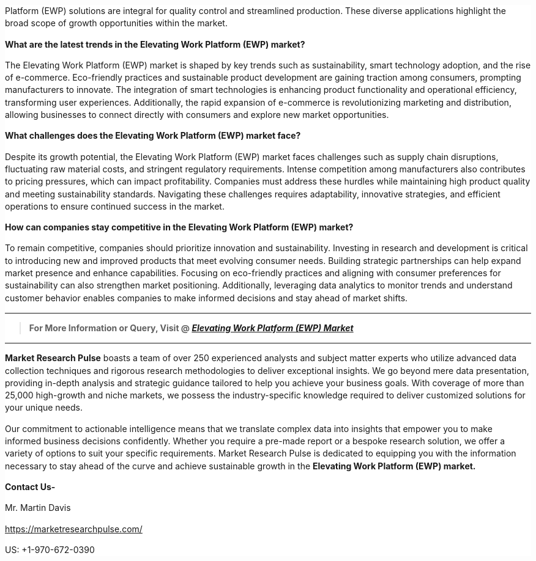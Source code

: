 Platform (EWP) solutions are integral for quality control and streamlined production. These diverse applications highlight the broad scope of growth opportunities within the market.</p><p><strong>What are the latest trends in the Elevating Work Platform (EWP) market?</strong></p><p>The Elevating Work Platform (EWP) market is shaped by key trends such as sustainability, smart technology adoption, and the rise of e-commerce. Eco-friendly practices and sustainable product development are gaining traction among consumers, prompting manufacturers to innovate. The integration of smart technologies is enhancing product functionality and operational efficiency, transforming user experiences. Additionally, the rapid expansion of e-commerce is revolutionizing marketing and distribution, allowing businesses to connect directly with consumers and explore new market opportunities.</p><p><strong>What challenges does the Elevating Work Platform (EWP) market face?</strong></p><p>Despite its growth potential, the Elevating Work Platform (EWP) market faces challenges such as supply chain disruptions, fluctuating raw material costs, and stringent regulatory requirements. Intense competition among manufacturers also contributes to pricing pressures, which can impact profitability. Companies must address these hurdles while maintaining high product quality and meeting sustainability standards. Navigating these challenges requires adaptability, innovative strategies, and efficient operations to ensure continued success in the market.</p><p><strong>How can companies stay competitive in the Elevating Work Platform (EWP) market?</strong></p><p>To remain competitive, companies should prioritize innovation and sustainability. Investing in research and development is critical to introducing new and improved products that meet evolving consumer needs. Building strategic partnerships can help expand market presence and enhance capabilities. Focusing on eco-friendly practices and aligning with consumer preferences for sustainability can also strengthen market positioning. Additionally, leveraging data analytics to monitor trends and understand customer behavior enables companies to make informed decisions and stay ahead of market shifts.</p><hr /><blockquote><p><strong>For More Information or Query, Visit @&nbsp;<em><a href="https://marketresearchpulse.com/report/47304/elevating-work-platform-ewp-market?utm_source=Linkedin&utm_medium=025">Elevating Work Platform (EWP) Market</a></em></strong></p></blockquote><hr /><p><strong>Market Research Pulse</strong> boasts a team of over 250 experienced analysts and subject matter experts who utilize advanced data collection techniques and rigorous research methodologies to deliver exceptional insights. We go beyond mere data presentation, providing in-depth analysis and strategic guidance tailored to help you achieve your business goals. With coverage of more than 25,000 high-growth and niche markets, we possess the industry-specific knowledge required to deliver customized solutions for your unique needs.</p><p>Our commitment to actionable intelligence means that we translate complex data into insights that empower you to make informed business decisions confidently. Whether you require a pre-made report or a bespoke research solution, we offer a variety of options to suit your specific requirements. Market Research Pulse is dedicated to equipping you with the information necessary to stay ahead of the curve and achieve sustainable growth in the <strong>Elevating Work Platform (EWP) market.</strong></p><p><strong>Contact Us-</strong></p><p>Mr. Martin Davis</p><p>https://marketresearchpulse.com/</p><p>US: +1-970-672-0390</p>
